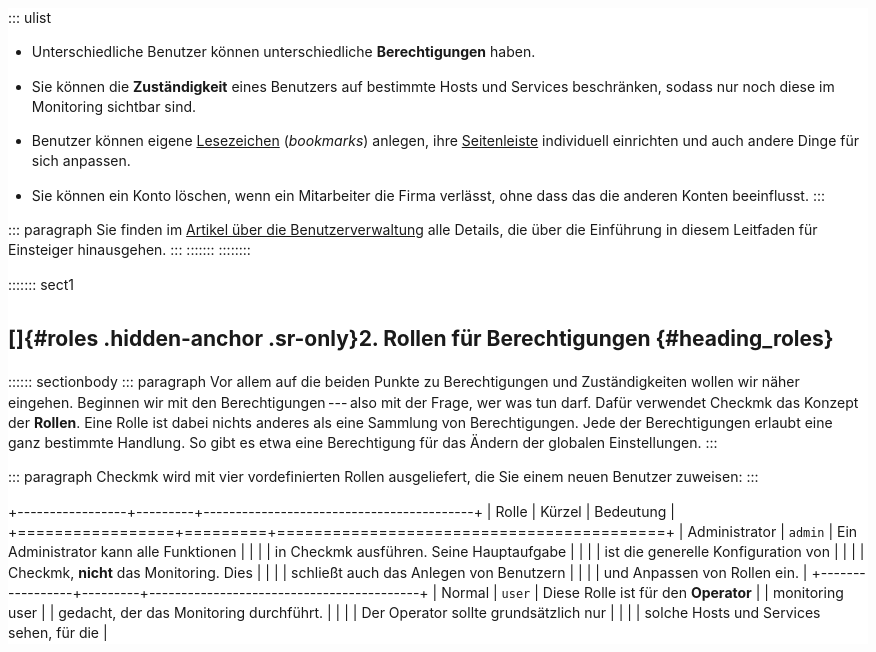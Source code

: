 ::: ulist
- Unterschiedliche Benutzer können unterschiedliche **Berechtigungen**
  haben.

- Sie können die **Zuständigkeit** eines Benutzers auf bestimmte Hosts
  und Services beschränken, sodass nur noch diese im Monitoring sichtbar
  sind.

- Benutzer können eigene [Lesezeichen](intro_tools.html#bookmarks)
  (*bookmarks*) anlegen, ihre [Seitenleiste](intro_gui.html#sidebar)
  individuell einrichten und auch andere Dinge für sich anpassen.

- Sie können ein Konto löschen, wenn ein Mitarbeiter die Firma verlässt,
  ohne dass das die anderen Konten beeinflusst.
:::

::: paragraph
Sie finden im [Artikel über die Benutzerverwaltung](wato_user.html) alle
Details, die über die Einführung in diesem Leitfaden für Einsteiger
hinausgehen.
:::
:::::::
::::::::

::::::: sect1
## []{#roles .hidden-anchor .sr-only}2. Rollen für Berechtigungen {#heading_roles}

:::::: sectionbody
::: paragraph
Vor allem auf die beiden Punkte zu Berechtigungen und Zuständigkeiten
wollen wir näher eingehen. Beginnen wir mit den Berechtigungen --- also
mit der Frage, wer was tun darf. Dafür verwendet Checkmk das Konzept der
**Rollen**. Eine Rolle ist dabei nichts anderes als eine Sammlung von
Berechtigungen. Jede der Berechtigungen erlaubt eine ganz bestimmte
Handlung. So gibt es etwa eine Berechtigung für das Ändern der globalen
Einstellungen.
:::

::: paragraph
Checkmk wird mit vier vordefinierten Rollen ausgeliefert, die Sie einem
neuen Benutzer zuweisen:
:::

+-----------------+---------+------------------------------------------+
| Rolle           | Kürzel  | Bedeutung                                |
+=================+=========+==========================================+
| Administrator   | `admin` | Ein Administrator kann alle Funktionen   |
|                 |         | in Checkmk ausführen. Seine Hauptaufgabe |
|                 |         | ist die generelle Konfiguration von      |
|                 |         | Checkmk, **nicht** das Monitoring. Dies  |
|                 |         | schließt auch das Anlegen von Benutzern  |
|                 |         | und Anpassen von Rollen ein.             |
+-----------------+---------+------------------------------------------+
| Normal          | `user`  | Diese Rolle ist für den **Operator**     |
| monitoring user |         | gedacht, der das Monitoring durchführt.  |
|                 |         | Der Operator sollte grundsätzlich nur    |
|                 |         | solche Hosts und Services sehen, für die |